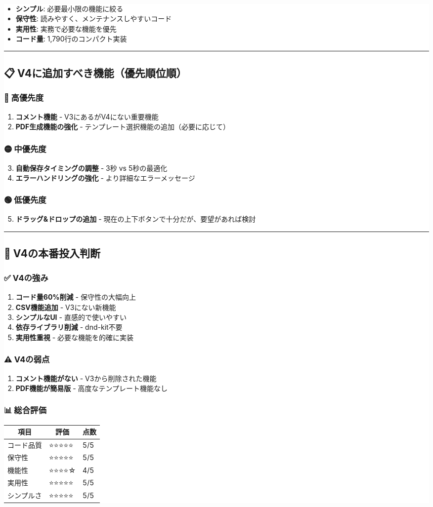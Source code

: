 - **シンプル**: 必要最小限の機能に絞る
- **保守性**: 読みやすく、メンテナンスしやすいコード
- **実用性**: 実務で必要な機能を優先
- **コード量**: 1,790行のコンパクト実装

---

## 📋 V4に追加すべき機能（優先順位順）

### 🔴 高優先度

1. **コメント機能** - V3にあるがV4にない重要機能
2. **PDF生成機能の強化** - テンプレート選択機能の追加（必要に応じて）

### 🟡 中優先度

3. **自動保存タイミングの調整** - 3秒 vs 5秒の最適化
4. **エラーハンドリングの強化** - より詳細なエラーメッセージ

### 🟢 低優先度

5. **ドラッグ&ドロップの追加** - 現在の上下ボタンで十分だが、要望があれば検討

---

## 🚀 V4の本番投入判断

### ✅ V4の強み

1. **コード量60%削減** - 保守性の大幅向上
2. **CSV機能追加** - V3にない新機能
3. **シンプルなUI** - 直感的で使いやすい
4. **依存ライブラリ削減** - dnd-kit不要
5. **実用性重視** - 必要な機能を的確に実装

### ⚠️ V4の弱点

1. **コメント機能がない** - V3から削除された機能
2. **PDF機能が簡易版** - 高度なテンプレート機能なし

### 📊 総合評価

| 項目       | 評価       | 点数 |
| ---------- | ---------- | ---- |
| コード品質 | ⭐⭐⭐⭐⭐ | 5/5  |
| 保守性     | ⭐⭐⭐⭐⭐ | 5/5  |
| 機能性     | ⭐⭐⭐⭐☆  | 4/5  |
| 実用性     | ⭐⭐⭐⭐⭐ | 5/5  |
| シンプルさ | ⭐⭐⭐⭐⭐ | 5/5  |
